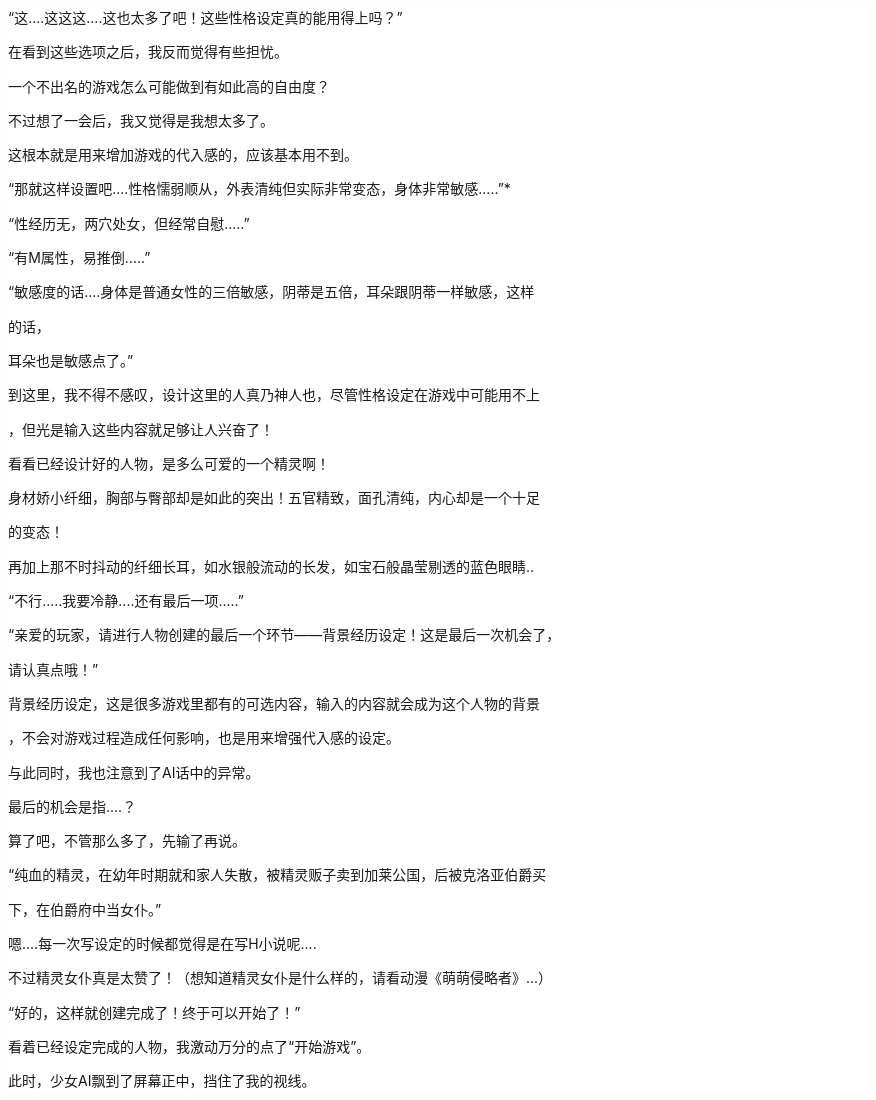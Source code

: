 “这....这这这....这也太多了吧！这些性格设定真的能用得上吗？”

在看到这些选项之后，我反而觉得有些担忧。

一个不出名的游戏怎么可能做到有如此高的自由度？

不过想了一会后，我又觉得是我想太多了。

这根本就是用来增加游戏的代入感的，应该基本用不到。

“那就这样设置吧....性格懦弱顺从，外表清纯但实际非常变态，身体非常敏感.....”*

“性经历无，两穴处女，但经常自慰.....”

“有M属性，易推倒.....”

“敏感度的话....身体是普通女性的三倍敏感，阴蒂是五倍，耳朵跟阴蒂一样敏感，这样

的话，

耳朵也是敏感点了。”

到这里，我不得不感叹，设计这里的人真乃神人也，尽管性格设定在游戏中可能用不上

，但光是输入这些内容就足够让人兴奋了！

看看已经设计好的人物，是多么可爱的一个精灵啊！

身材娇小纤细，胸部与臀部却是如此的突出！五官精致，面孔清纯，内心却是一个十足

的变态！

再加上那不时抖动的纤细长耳，如水银般流动的长发，如宝石般晶莹剔透的蓝色眼睛..

“不行.....我要冷静....还有最后一项.....”

“亲爱的玩家，请进行人物创建的最后一个环节——背景经历设定！这是最后一次机会了，

请认真点哦！”

背景经历设定，这是很多游戏里都有的可选内容，输入的内容就会成为这个人物的背景

，不会对游戏过程造成任何影响，也是用来增强代入感的设定。

与此同时，我也注意到了AI话中的异常。

最后的机会是指....？

算了吧，不管那么多了，先输了再说。

“纯血的精灵，在幼年时期就和家人失散，被精灵贩子卖到加莱公国，后被克洛亚伯爵买

下，在伯爵府中当女仆。”

嗯....每一次写设定的时候都觉得是在写H小说呢....

不过精灵女仆真是太赞了！（想知道精灵女仆是什么样的，请看动漫《萌萌侵略者》...）



“好的，这样就创建完成了！终于可以开始了！”

看着已经设定完成的人物，我激动万分的点了“开始游戏”。

此时，少女AI飘到了屏幕正中，挡住了我的视线。

